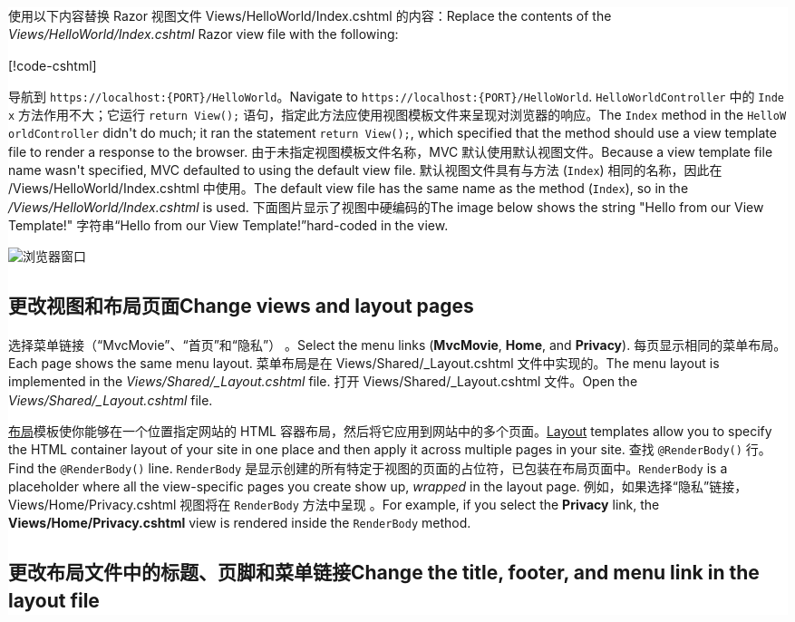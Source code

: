 
<span data-ttu-id="196f0-273">使用以下内容替换 Razor 视图文件 Views/HelloWorld/Index.cshtml 的内容：</span><span class="sxs-lookup"><span data-stu-id="196f0-273">Replace the contents of the *Views/HelloWorld/Index.cshtml* Razor view file with the following:</span></span>

[!code-cshtml[](~/tutorials/first-mvc-app/start-mvc/sample/MvcMovie22/Views/HelloWorld/Index1.cshtml?highlight=7)]

<span data-ttu-id="196f0-274">导航到 `https://localhost:{PORT}/HelloWorld`。</span><span class="sxs-lookup"><span data-stu-id="196f0-274">Navigate to `https://localhost:{PORT}/HelloWorld`.</span></span> <span data-ttu-id="196f0-275">`HelloWorldController` 中的 `Index` 方法作用不大；它运行 `return View();` 语句，指定此方法应使用视图模板文件来呈现对浏览器的响应。</span><span class="sxs-lookup"><span data-stu-id="196f0-275">The `Index` method in the `HelloWorldController` didn't do much; it ran the statement `return View();`, which specified that the method should use a view template file to render a response to the browser.</span></span> <span data-ttu-id="196f0-276">由于未指定视图模板文件名称，MVC 默认使用默认视图文件。</span><span class="sxs-lookup"><span data-stu-id="196f0-276">Because a view template file name wasn't specified, MVC defaulted to using the default view file.</span></span> <span data-ttu-id="196f0-277">默认视图文件具有与方法 (`Index`) 相同的名称，因此在 /Views/HelloWorld/Index.cshtml 中使用。</span><span class="sxs-lookup"><span data-stu-id="196f0-277">The default view file has the same name as the method (`Index`), so in the */Views/HelloWorld/Index.cshtml* is used.</span></span> <span data-ttu-id="196f0-278">下面图片显示了视图中硬编码的</span><span class="sxs-lookup"><span data-stu-id="196f0-278">The image below shows the string "Hello from our View Template!"</span></span> <span data-ttu-id="196f0-279">字符串“Hello from our View Template!”</span><span class="sxs-lookup"><span data-stu-id="196f0-279">hard-coded in the view.</span></span>

![浏览器窗口](~/tutorials/first-mvc-app/adding-view/_static/hell_template.png)

## <a name="change-views-and-layout-pages"></a><span data-ttu-id="196f0-281">更改视图和布局页面</span><span class="sxs-lookup"><span data-stu-id="196f0-281">Change views and layout pages</span></span>

<span data-ttu-id="196f0-282">选择菜单链接（“MvcMovie”、“首页”和“隐私”）  。</span><span class="sxs-lookup"><span data-stu-id="196f0-282">Select the menu links (**MvcMovie**, **Home**, and **Privacy**).</span></span> <span data-ttu-id="196f0-283">每页显示相同的菜单布局。</span><span class="sxs-lookup"><span data-stu-id="196f0-283">Each page shows the same menu layout.</span></span> <span data-ttu-id="196f0-284">菜单布局是在 Views/Shared/_Layout.cshtml 文件中实现的。</span><span class="sxs-lookup"><span data-stu-id="196f0-284">The menu layout is implemented in the *Views/Shared/_Layout.cshtml* file.</span></span> <span data-ttu-id="196f0-285">打开 Views/Shared/_Layout.cshtml 文件。</span><span class="sxs-lookup"><span data-stu-id="196f0-285">Open the *Views/Shared/_Layout.cshtml* file.</span></span>

<span data-ttu-id="196f0-286">[布局](xref:mvc/views/layout)模板使你能够在一个位置指定网站的 HTML 容器布局，然后将它应用到网站中的多个页面。</span><span class="sxs-lookup"><span data-stu-id="196f0-286">[Layout](xref:mvc/views/layout) templates allow you to specify the HTML container layout of your site in one place and then apply it across multiple pages in your site.</span></span> <span data-ttu-id="196f0-287">查找 `@RenderBody()` 行。</span><span class="sxs-lookup"><span data-stu-id="196f0-287">Find the `@RenderBody()` line.</span></span> <span data-ttu-id="196f0-288">`RenderBody` 是显示创建的所有特定于视图的页面的占位符，已包装在布局页面中。</span><span class="sxs-lookup"><span data-stu-id="196f0-288">`RenderBody` is a placeholder where all the view-specific pages you create show up, *wrapped* in the layout page.</span></span> <span data-ttu-id="196f0-289">例如，如果选择“隐私”链接，Views/Home/Privacy.cshtml 视图将在 `RenderBody` 方法中呈现 。</span><span class="sxs-lookup"><span data-stu-id="196f0-289">For example, if you select the **Privacy** link, the **Views/Home/Privacy.cshtml** view is rendered inside the `RenderBody` method.</span></span>

## <a name="change-the-title-footer-and-menu-link-in-the-layout-file"></a><span data-ttu-id="196f0-290">更改布局文件中的标题、页脚和菜单链接</span><span class="sxs-lookup"><span data-stu-id="196f0-290">Change the title, footer, and menu link in the layout file</span></span>
